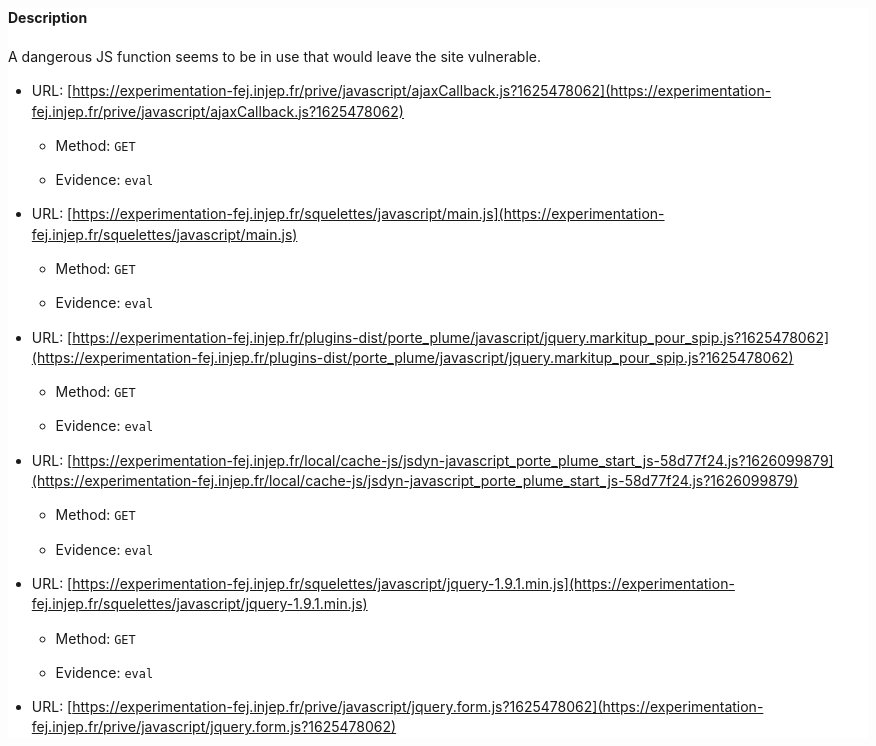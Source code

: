   
  
  
#### Description
<p>A dangerous JS function seems to be in use that would leave the site vulnerable.</p>
  
  
  
* URL: [https://experimentation-fej.injep.fr/prive/javascript/ajaxCallback.js?1625478062](https://experimentation-fej.injep.fr/prive/javascript/ajaxCallback.js?1625478062)
  
  
  * Method: `GET`
  
  
  * Evidence: `eval`
  
  
  
  
* URL: [https://experimentation-fej.injep.fr/squelettes/javascript/main.js](https://experimentation-fej.injep.fr/squelettes/javascript/main.js)
  
  
  * Method: `GET`
  
  
  * Evidence: `eval`
  
  
  
  
* URL: [https://experimentation-fej.injep.fr/plugins-dist/porte_plume/javascript/jquery.markitup_pour_spip.js?1625478062](https://experimentation-fej.injep.fr/plugins-dist/porte_plume/javascript/jquery.markitup_pour_spip.js?1625478062)
  
  
  * Method: `GET`
  
  
  * Evidence: `eval`
  
  
  
  
* URL: [https://experimentation-fej.injep.fr/local/cache-js/jsdyn-javascript_porte_plume_start_js-58d77f24.js?1626099879](https://experimentation-fej.injep.fr/local/cache-js/jsdyn-javascript_porte_plume_start_js-58d77f24.js?1626099879)
  
  
  * Method: `GET`
  
  
  * Evidence: `eval`
  
  
  
  
* URL: [https://experimentation-fej.injep.fr/squelettes/javascript/jquery-1.9.1.min.js](https://experimentation-fej.injep.fr/squelettes/javascript/jquery-1.9.1.min.js)
  
  
  * Method: `GET`
  
  
  * Evidence: `eval`
  
  
  
  
* URL: [https://experimentation-fej.injep.fr/prive/javascript/jquery.form.js?1625478062](https://experimentation-fej.injep.fr/prive/javascript/jquery.form.js?1625478062)
  